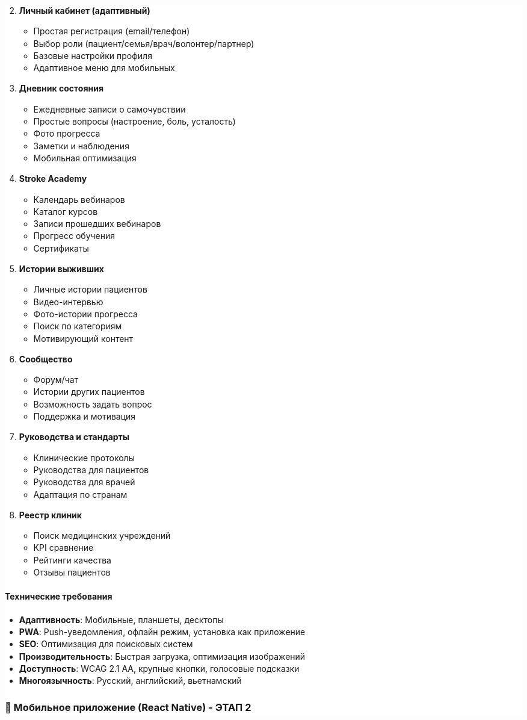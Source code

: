 2. **Личный кабинет (адаптивный)**
   - Простая регистрация (email/телефон)
   - Выбор роли (пациент/семья/врач/волонтер/партнер)
   - Базовые настройки профиля
   - Адаптивное меню для мобильных

3. **Дневник состояния**
   - Ежедневные записи о самочувствии
   - Простые вопросы (настроение, боль, усталость)
   - Фото прогресса
   - Заметки и наблюдения
   - Мобильная оптимизация

4. **Stroke Academy**
   - Календарь вебинаров
   - Каталог курсов
   - Записи прошедших вебинаров
   - Прогресс обучения
   - Сертификаты

5. **Истории выживших**
   - Личные истории пациентов
   - Видео-интервью
   - Фото-истории прогресса
   - Поиск по категориям
   - Мотивирующий контент

6. **Сообщество**
   - Форум/чат
   - Истории других пациентов
   - Возможность задать вопрос
   - Поддержка и мотивация

7. **Руководства и стандарты**
   - Клинические протоколы
   - Руководства для пациентов
   - Руководства для врачей
   - Адаптация по странам

8. **Реестр клиник**
   - Поиск медицинских учреждений
   - KPI сравнение
   - Рейтинги качества
   - Отзывы пациентов

#### Технические требования
- **Адаптивность**: Мобильные, планшеты, десктопы
- **PWA**: Push-уведомления, офлайн режим, установка как приложение
- **SEO**: Оптимизация для поисковых систем
- **Производительность**: Быстрая загрузка, оптимизация изображений
- **Доступность**: WCAG 2.1 AA, крупные кнопки, голосовые подсказки
- **Многоязычность**: Русский, английский, вьетнамский

### 📱 Мобильное приложение (React Native) - ЭТАП 2

